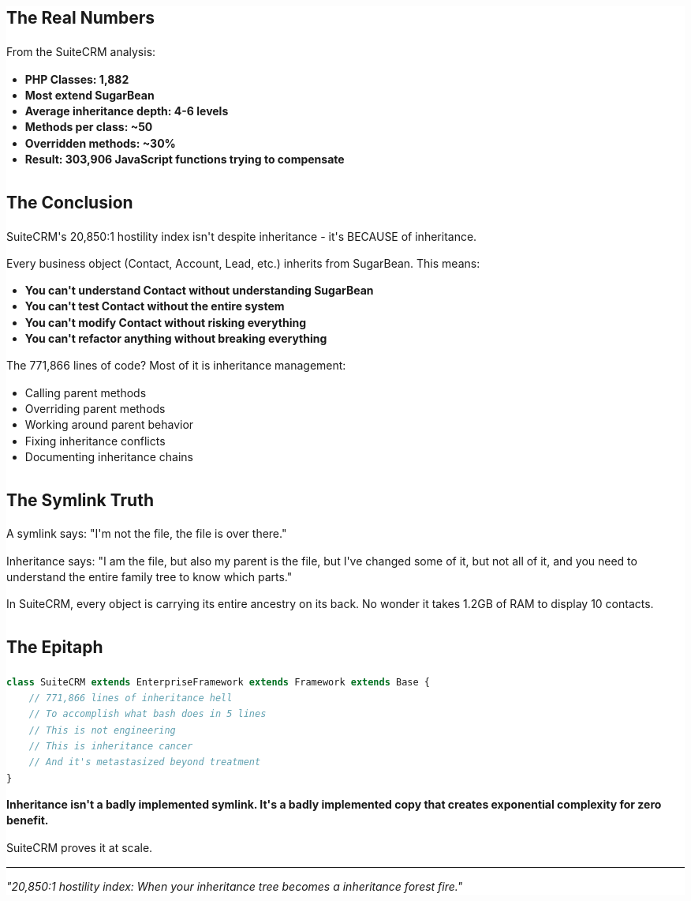 ## The Real Numbers

From the SuiteCRM analysis:
- **PHP Classes: 1,882**
- **Most extend SugarBean**
- **Average inheritance depth: 4-6 levels**
- **Methods per class: ~50**
- **Overridden methods: ~30%**
- **Result: 303,906 JavaScript functions trying to compensate**

## The Conclusion

SuiteCRM's 20,850:1 hostility index isn't despite inheritance - it's BECAUSE of inheritance.

Every business object (Contact, Account, Lead, etc.) inherits from SugarBean. This means:
- **You can't understand Contact without understanding SugarBean**
- **You can't test Contact without the entire system**
- **You can't modify Contact without risking everything**
- **You can't refactor anything without breaking everything**

The 771,866 lines of code? Most of it is inheritance management:
- Calling parent methods
- Overriding parent methods
- Working around parent behavior
- Fixing inheritance conflicts
- Documenting inheritance chains

## The Symlink Truth

A symlink says: "I'm not the file, the file is over there."

Inheritance says: "I am the file, but also my parent is the file, but I've changed some of it, but not all of it, and you need to understand the entire family tree to know which parts."

In SuiteCRM, every object is carrying its entire ancestry on its back. No wonder it takes 1.2GB of RAM to display 10 contacts.

## The Epitaph

```php
class SuiteCRM extends EnterpriseFramework extends Framework extends Base {
    // 771,866 lines of inheritance hell
    // To accomplish what bash does in 5 lines
    // This is not engineering
    // This is inheritance cancer
    // And it's metastasized beyond treatment
}
```

**Inheritance isn't a badly implemented symlink. It's a badly implemented copy that creates exponential complexity for zero benefit.**

SuiteCRM proves it at scale.

---

*"20,850:1 hostility index: When your inheritance tree becomes a inheritance forest fire."*
